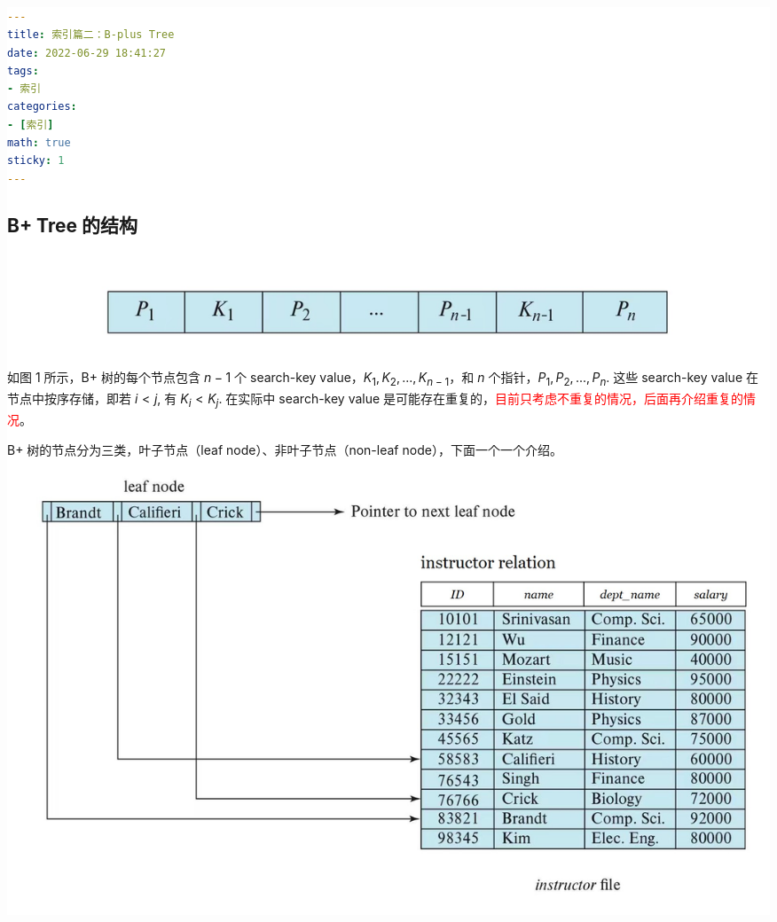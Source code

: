 ```yaml
---
title: 索引篇二：B-plus Tree
date: 2022-06-29 18:41:27
tags:
- 索引
categories:
- [索引]
math: true
sticky: 1
---
```


## B+ Tree 的结构
![图 1 B+ tree 节点结构](/img/B_plus_tree/1.jpg)
如图 1 所示，B+ 树的每个节点包含 $n-1$ 个 search-key value，$K_1, K_2, ..., K_{n-1}$，和 $n$ 个指针，$P_1, P_2, ..., P_n$. 这些 search-key value 在节点中按序存储，即若 $i < j$, 有 $K_i < K_j$. 在实际中 search-key value 是可能存在重复的，<font color=red>目前只考虑不重复的情况，后面再介绍重复的情况</font>。

B+ 树的节点分为三类，叶子节点（leaf node）、非叶子节点（non-leaf node），下面一个一个介绍。
![图 2 叶子节点](/img/B_plus_tree/2.jpg)
